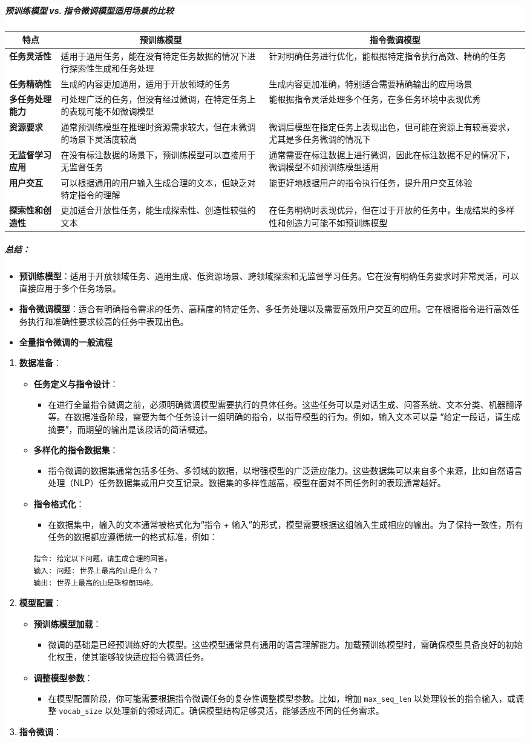 ##### 预训练模型 vs. 指令微调模型适用场景的比较

| 特点          | 预训练模型                              | 指令微调模型                                      |
| ----------- | ---------------------------------- | ------------------------------------------- |
| **任务灵活性**   | 适用于通用任务，能在没有特定任务数据的情况下进行探索性生成和任务处理 | 针对明确任务进行优化，能根据特定指令执行高效、精确的任务                |
| **任务精确性**   | 生成的内容更加通用，适用于开放领域的任务               | 生成内容更加准确，特别适合需要精确输出的应用场景                    |
| **多任务处理能力** | 可处理广泛的任务，但没有经过微调，在特定任务上的表现可能不如微调模型 | 能根据指令灵活处理多个任务，在多任务环境中表现优秀                   |
| **资源要求**    | 通常预训练模型在推理时资源需求较大，但在未微调的场景下灵活度较高   | 微调后模型在指定任务上表现出色，但可能在资源上有较高要求，尤其是多任务微调的情况下   |
| **无监督学习应用** | 在没有标注数据的场景下，预训练模型可以直接用于无监督任务       | 通常需要在标注数据上进行微调，因此在标注数据不足的情况下，微调模型不如预训练模型适用  |
| **用户交互**    | 可以根据通用的用户输入生成合理的文本，但缺乏对特定指令的理解     | 能更好地根据用户的指令执行任务，提升用户交互体验                    |
| **探索性和创造性** | 更加适合开放性任务，能生成探索性、创造性较强的文本          | 在任务明确时表现优异，但在过于开放的任务中，生成结果的多样性和创造力可能不如预训练模型 |

##### 总结：

* **预训练模型**：适用于开放领域任务、通用生成、低资源场景、跨领域探索和无监督学习任务。它在没有明确任务要求时非常灵活，可以直接应用于多个任务场景。

* **指令微调模型**：适合有明确指令需求的任务、高精度的特定任务、多任务处理以及需要高效用户交互的应用。它在根据指令进行高效任务执行和准确性要求较高的任务中表现出色。

* **全量指令微调的一般流程**

1. **数据准备**：

   * **任务定义与指令设计**：

     * 在进行全量指令微调之前，必须明确微调模型需要执行的具体任务。这些任务可以是对话生成、问答系统、文本分类、机器翻译等。在数据准备阶段，需要为每个任务设计一组明确的指令，以指导模型的行为。例如，输入文本可以是 “给定一段话，请生成摘要”，而期望的输出是该段话的简洁概述。

   * **多样化的指令数据集**：

     * 指令微调的数据集通常包括多任务、多领域的数据，以增强模型的广泛适应能力。这些数据集可以来自多个来源，比如自然语言处理（NLP）任务数据集或用户交互记录。数据集的多样性越高，模型在面对不同任务时的表现通常越好。

   * **指令格式化**：

     * 在数据集中，输入的文本通常被格式化为“指令 + 输入”的形式，模型需要根据这组输入生成相应的输出。为了保持一致性，所有任务的数据都应遵循统一的格式标准，例如：

     ```plaintext
     指令: 给定以下问题，请生成合理的回答。
     输入: 问题: 世界上最高的山是什么？
     输出: 世界上最高的山是珠穆朗玛峰。
     ```

2. **模型配置**：

   * **预训练模型加载**：

     * 微调的基础是已经预训练好的大模型。这些模型通常具有通用的语言理解能力。加载预训练模型时，需确保模型具备良好的初始化权重，使其能够较快适应指令微调任务。

   * **调整模型参数**：

     * 在模型配置阶段，你可能需要根据指令微调任务的复杂性调整模型参数。比如，增加 `max_seq_len` 以处理较长的指令输入，或调整 `vocab_size` 以处理新的领域词汇。确保模型结构足够灵活，能够适应不同的任务需求。

3. **指令微调**：
